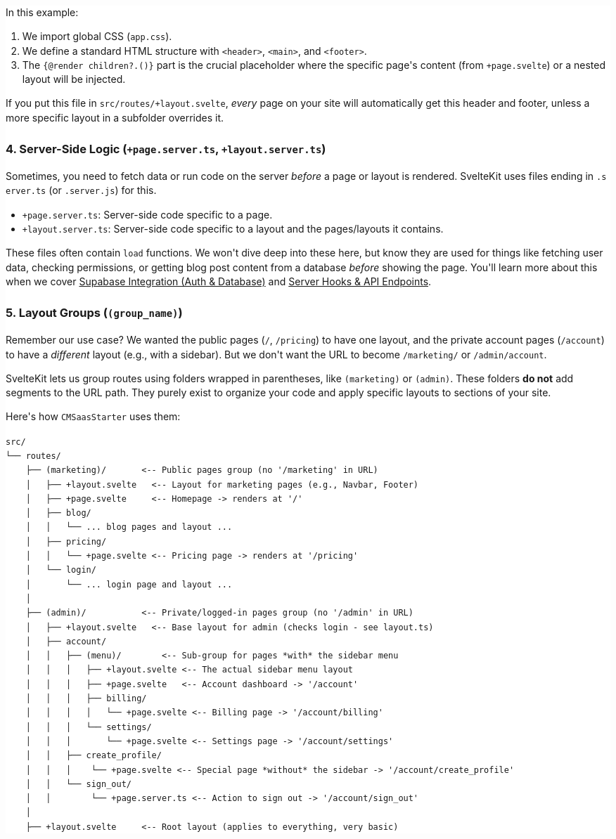 In this example:

1.  We import global CSS (`app.css`).
2.  We define a standard HTML structure with `<header>`, `<main>`, and `<footer>`.
3.  The `{@render children?.()}` part is the crucial placeholder where the specific page's content (from `+page.svelte`) or a nested layout will be injected.

If you put this file in `src/routes/+layout.svelte`, _every_ page on your site will automatically get this header and footer, unless a more specific layout in a subfolder overrides it.

### 4. Server-Side Logic (`+page.server.ts`, `+layout.server.ts`)

Sometimes, you need to fetch data or run code on the server _before_ a page or layout is rendered. SvelteKit uses files ending in `.server.ts` (or `.server.js`) for this.

- `+page.server.ts`: Server-side code specific to a page.
- `+layout.server.ts`: Server-side code specific to a layout and the pages/layouts it contains.

These files often contain `load` functions. We won't dive deep into these here, but know they are used for things like fetching user data, checking permissions, or getting blog post content from a database _before_ showing the page. You'll learn more about this when we cover [Supabase Integration (Auth & Database)](02_supabase_integration__auth___database__.md) and [Server Hooks & API Endpoints](06_server_hooks___api_endpoints_.md).

### 5. Layout Groups (`(group_name)`)

Remember our use case? We wanted the public pages (`/`, `/pricing`) to have one layout, and the private account pages (`/account`) to have a _different_ layout (e.g., with a sidebar). But we don't want the URL to become `/marketing/` or `/admin/account`.

SvelteKit lets us group routes using folders wrapped in parentheses, like `(marketing)` or `(admin)`. These folders **do not** add segments to the URL path. They purely exist to organize your code and apply specific layouts to sections of your site.

Here's how `CMSaasStarter` uses them:

```
src/
└── routes/
    ├── (marketing)/       <-- Public pages group (no '/marketing' in URL)
    │   ├── +layout.svelte   <-- Layout for marketing pages (e.g., Navbar, Footer)
    │   ├── +page.svelte     <-- Homepage -> renders at '/'
    │   ├── blog/
    │   │   └── ... blog pages and layout ...
    │   ├── pricing/
    │   │   └── +page.svelte <-- Pricing page -> renders at '/pricing'
    │   └── login/
    │       └── ... login page and layout ...
    │
    ├── (admin)/           <-- Private/logged-in pages group (no '/admin' in URL)
    │   ├── +layout.svelte   <-- Base layout for admin (checks login - see layout.ts)
    │   ├── account/
    │   │   ├── (menu)/        <-- Sub-group for pages *with* the sidebar menu
    │   │   │   ├── +layout.svelte <-- The actual sidebar menu layout
    │   │   │   ├── +page.svelte   <-- Account dashboard -> '/account'
    │   │   │   ├── billing/
    │   │   │   │   └── +page.svelte <-- Billing page -> '/account/billing'
    │   │   │   └── settings/
    │   │   │       └── +page.svelte <-- Settings page -> '/account/settings'
    │   │   ├── create_profile/
    │   │   │    └── +page.svelte <-- Special page *without* the sidebar -> '/account/create_profile'
    │   │   └── sign_out/
    │   │        └── +page.server.ts <-- Action to sign out -> '/account/sign_out'
    │
    ├── +layout.svelte     <-- Root layout (applies to everything, very basic)
```